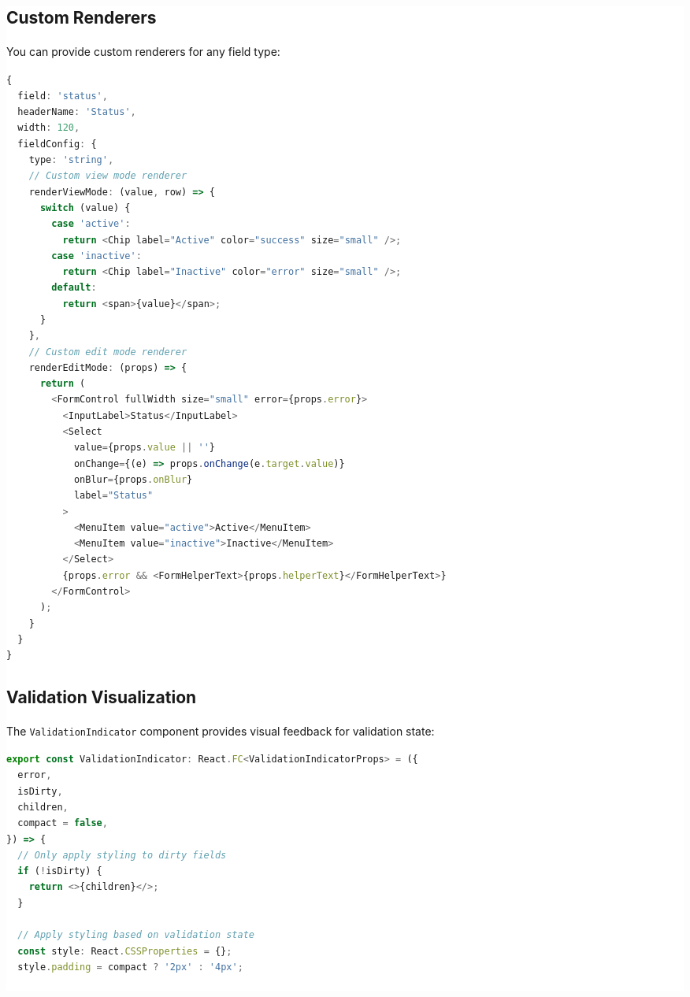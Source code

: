
## Custom Renderers

You can provide custom renderers for any field type:

```typescript
{
  field: 'status',
  headerName: 'Status',
  width: 120,
  fieldConfig: {
    type: 'string',
    // Custom view mode renderer
    renderViewMode: (value, row) => {
      switch (value) {
        case 'active':
          return <Chip label="Active" color="success" size="small" />;
        case 'inactive':
          return <Chip label="Inactive" color="error" size="small" />;
        default:
          return <span>{value}</span>;
      }
    },
    // Custom edit mode renderer
    renderEditMode: (props) => {
      return (
        <FormControl fullWidth size="small" error={props.error}>
          <InputLabel>Status</InputLabel>
          <Select
            value={props.value || ''}
            onChange={(e) => props.onChange(e.target.value)}
            onBlur={props.onBlur}
            label="Status"
          >
            <MenuItem value="active">Active</MenuItem>
            <MenuItem value="inactive">Inactive</MenuItem>
          </Select>
          {props.error && <FormHelperText>{props.helperText}</FormHelperText>}
        </FormControl>
      );
    }
  }
}
```

## Validation Visualization

The `ValidationIndicator` component provides visual feedback for validation state:

```typescript
export const ValidationIndicator: React.FC<ValidationIndicatorProps> = ({
  error,
  isDirty,
  children,
  compact = false,
}) => {
  // Only apply styling to dirty fields
  if (!isDirty) {
    return <>{children}</>;
  }
  
  // Apply styling based on validation state
  const style: React.CSSProperties = {};
  style.padding = compact ? '2px' : '4px';
  
```